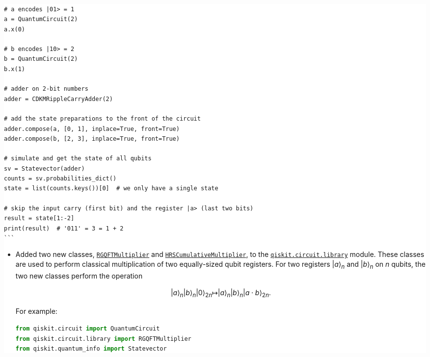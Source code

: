     # a encodes |01> = 1
    a = QuantumCircuit(2)
    a.x(0)

    # b encodes |10> = 2
    b = QuantumCircuit(2)
    b.x(1)

    # adder on 2-bit numbers
    adder = CDKMRippleCarryAdder(2)

    # add the state preparations to the front of the circuit
    adder.compose(a, [0, 1], inplace=True, front=True)
    adder.compose(b, [2, 3], inplace=True, front=True)

    # simulate and get the state of all qubits
    sv = Statevector(adder)
    counts = sv.probabilities_dict()
    state = list(counts.keys())[0]  # we only have a single state

    # skip the input carry (first bit) and the register |a> (last two bits)
    result = state[1:-2]
    print(result)  # '011' = 3 = 1 + 2
    ```

*   Added two new classes, [`RGQFTMultiplier`](qiskit.circuit.library.RGQFTMultiplier#qiskit.circuit.library.RGQFTMultiplier "qiskit.circuit.library.RGQFTMultiplier") and [`HRSCumulativeMultiplier`](qiskit.circuit.library.HRSCumulativeMultiplier#qiskit.circuit.library.HRSCumulativeMultiplier "qiskit.circuit.library.HRSCumulativeMultiplier"), to the [`qiskit.circuit.library`](circuit_library#module-qiskit.circuit.library "qiskit.circuit.library") module. These classes are used to perform classical multiplication of two equally-sized qubit registers. For two registers $|a\rangle_n$ and $|b\rangle_n$ on $n$ qubits, the two new classes perform the operation

    $$
    |a\rangle_n |b\rangle_n |0\rangle_{2n} \mapsto |a\rangle_n |b\rangle_n |a \cdot b\rangle_{2n}.
    $$

    For example:

    ```python
    from qiskit.circuit import QuantumCircuit
    from qiskit.circuit.library import RGQFTMultiplier
    from qiskit.quantum_info import Statevector
